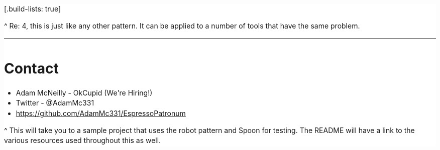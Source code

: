 [.build-lists: true]

^ Re: 4, this is just like any other pattern. It can be applied to a number of tools that have the same problem.

---

# Contact

* Adam McNeilly - OkCupid (We're Hiring!)
* Twitter - @AdamMc331
* https://github.com/AdamMc331/EspressoPatronum

^ This will take you to a sample project that uses the robot pattern and Spoon for testing. The README will have a link to the various resources used throughout this as well.

[^1]: https://developer.android.com/training/testing/espresso/index.html
[^2]: https://developer.android.com/training/testing/espresso/cheat-sheet.html
[^3]: https://github.com/square/spoon
[^4]: https://github.com/jraska/Falcon/
[^5]: https://www.youtube.com/watch?v=fhx_Ji5s3p4